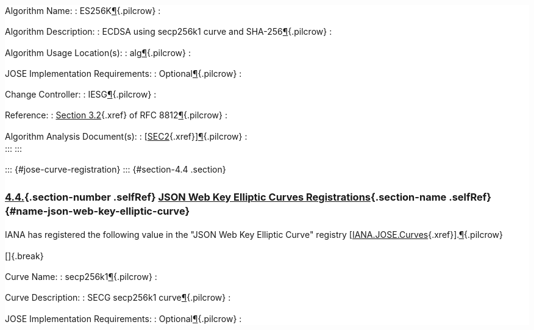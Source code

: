 Algorithm Name:
:   ES256K[¶](#section-4.3-2.2){.pilcrow}
:   

Algorithm Description:
:   ECDSA using secp256k1 curve and
    SHA-256[¶](#section-4.3-2.4){.pilcrow}
:   

Algorithm Usage Location(s):
:   alg[¶](#section-4.3-2.6){.pilcrow}
:   

JOSE Implementation Requirements:
:   Optional[¶](#section-4.3-2.8){.pilcrow}
:   

Change Controller:
:   IESG[¶](#section-4.3-2.10){.pilcrow}
:   

Reference:
:   [Section 3.2](#secp256k1_ECDSA){.xref} of RFC
    8812[¶](#section-4.3-2.12){.pilcrow}
:   

Algorithm Analysis Document(s):
:   \[[SEC2](#SEC2){.xref}\][¶](#section-4.3-2.14){.pilcrow}
:   
:::
:::

::: {#jose-curve-registration}
::: {#section-4.4 .section}
### [4.4.](#section-4.4){.section-number .selfRef} [JSON Web Key Elliptic Curves Registrations](#name-json-web-key-elliptic-curve){.section-name .selfRef} {#name-json-web-key-elliptic-curve}

IANA has registered the following value in the \"JSON Web Key Elliptic
Curve\" registry
\[[IANA.JOSE.Curves](#IANA.JOSE.Curves){.xref}\].[¶](#section-4.4-1){.pilcrow}

[]{.break}

Curve Name:
:   secp256k1[¶](#section-4.4-2.2){.pilcrow}
:   

Curve Description:
:   SECG secp256k1 curve[¶](#section-4.4-2.4){.pilcrow}
:   

JOSE Implementation Requirements:
:   Optional[¶](#section-4.4-2.6){.pilcrow}
:   
